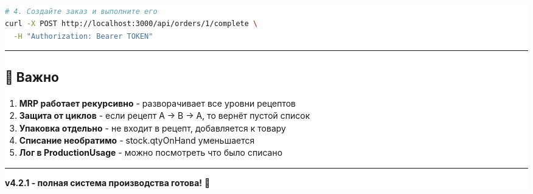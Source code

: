 ```bash
# 4. Создайте заказ и выполните его
curl -X POST http://localhost:3000/api/orders/1/complete \
  -H "Authorization: Bearer TOKEN"
```

---

## 🚨 Важно

1. **MRP работает рекурсивно** - разворачивает все уровни рецептов
2. **Защита от циклов** - если рецепт A → B → A, то вернёт пустой список
3. **Упаковка отдельно** - не входит в рецепт, добавляется к товару
4. **Списание необратимо** - stock.qtyOnHand уменьшается
5. **Лог в ProductionUsage** - можно посмотреть что было списано

---

**v4.2.1 - полная система производства готова!** 🚀
